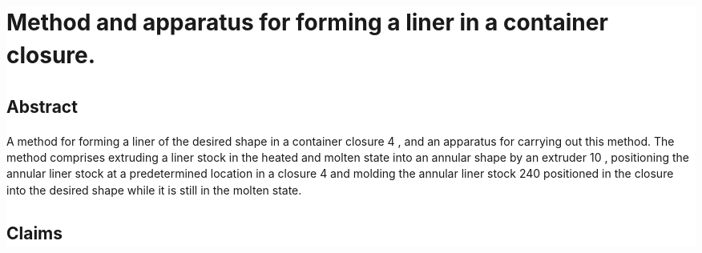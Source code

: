 # Method and apparatus for forming a liner in a container closure.

## Abstract
A method for forming a liner of the desired shape in a container closure 4 , and an apparatus for carrying out this method. The method comprises extruding a liner stock in the heated and molten state into an annular shape by an extruder 10 , positioning the annular liner stock at a predetermined location in a closure 4 and molding the annular liner stock 240 positioned in the closure into the desired shape while it is still in the molten state.

## Claims